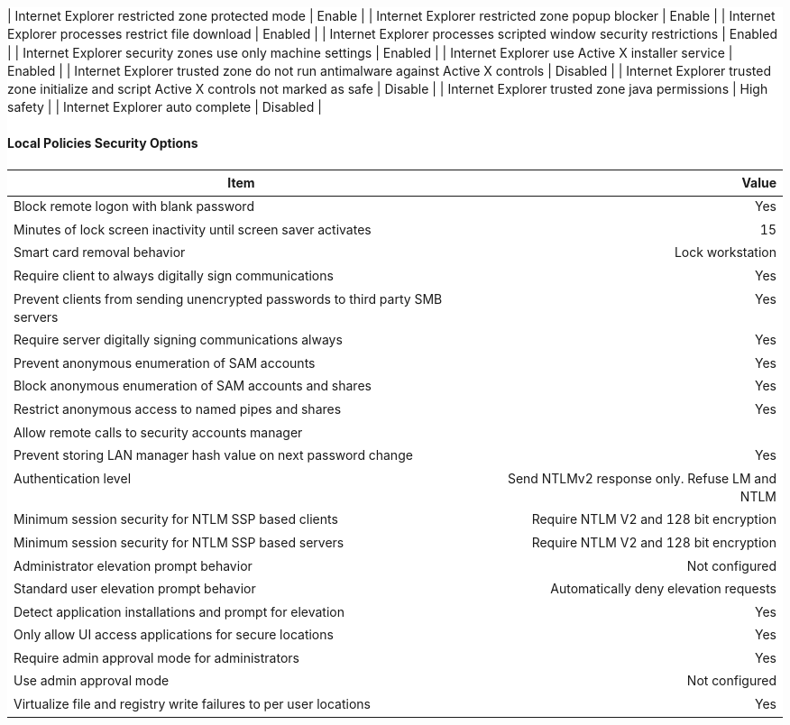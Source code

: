 | Internet Explorer restricted zone protected mode                                                 |               Enable |
| Internet Explorer restricted zone popup blocker                                                  |               Enable |
| Internet Explorer processes restrict file download                                               |              Enabled |
| Internet Explorer processes scripted window security restrictions                                |              Enabled |
| Internet Explorer security zones use only machine settings                                       |              Enabled |
| Internet Explorer use Active X installer service                                                 |              Enabled |
| Internet Explorer trusted zone do not run antimalware against Active X controls                  |             Disabled |
| Internet Explorer trusted zone initialize and script Active X controls not marked as safe        |              Disable |
| Internet Explorer trusted zone java permissions                                                  |          High safety |
| Internet Explorer auto complete                                                                  |             Disabled |

#### Local Policies Security Options

| Item                                                                          |                                         Value |
| ----------------------------------------------------------------------------- | --------------------------------------------: |
| Block remote logon with blank password                                        |                                           Yes |
| Minutes of lock screen inactivity until screen saver activates                |                                            15 |
| Smart card removal behavior                                                   |                              Lock workstation |
| Require client to always digitally sign communications                        |                                           Yes |
| Prevent clients from sending unencrypted passwords to third party SMB servers |                                           Yes |
| Require server digitally signing communications always                        |                                           Yes |
| Prevent anonymous enumeration of SAM accounts                                 |                                           Yes |
| Block anonymous enumeration of SAM accounts and shares                        |                                           Yes |
| Restrict anonymous access to named pipes and shares                           |                                           Yes |
| Allow remote calls to security accounts manager                               |                                               |
| Prevent storing LAN manager hash value on next password change                |                                           Yes |
| Authentication level                                                          | Send NTLMv2 response only. Refuse LM and NTLM |
| Minimum session security for NTLM SSP based clients                           |        Require NTLM V2 and 128 bit encryption |
| Minimum session security for NTLM SSP based servers                           |        Require NTLM V2 and 128 bit encryption |
| Administrator elevation prompt behavior                                       |                                Not configured |
| Standard user elevation prompt behavior                                       |         Automatically deny elevation requests |
| Detect application installations and prompt for elevation                     |                                           Yes |
| Only allow UI access applications for secure locations                        |                                           Yes |
| Require admin approval mode for administrators                                |                                           Yes |
| Use admin approval mode                                                       |                                Not configured |
| Virtualize file and registry write failures to per user locations             |                                           Yes |

